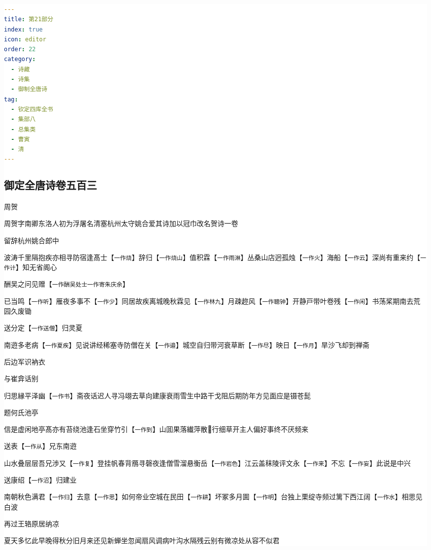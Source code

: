 ```yaml
---
title: 第21部分
index: true
icon: editor
order: 22
category:
  - 诗藏
  - 诗集
  - 御制全唐诗
tag:
  - 钦定四库全书
  - 集部八
  - 总集类
  - 曹寅
  - 清
---
```


## 御定全唐诗卷五百三  

周贺  

周贺字南卿东洛人初为浮屠名清塞杭州太守姚合爱其诗加以冠巾改名贺诗一卷  

留辞杭州姚合郎中  

波涛千里隔抱疾亦相寻防宿逢髙士【`一作烧`】辞归【`一作烧山`】值积霖【`一作雨淋`】丛桑山店迥孤烛【`一作火`】海船【`一作云`】深尚有重来约【`一作计`】知无省阁心  

酬吴之问见赠【`一作酬吴处士一作寄朱庆余`】  

已当鸣【`一作听`】雁夜多事不【`一作少`】同居故疾离城晚秋霖见【`一作林九`】月疎趂风【`一作聴钟`】开静戸带叶卷残【`一作闲`】书荡桨期南去荒园久废锄  

送分定【`一作送僧`】归灵夏  

南逰多老病【`一作夏疾`】见说讲经稀塞寺防僧在关【`一作邉`】城空自归带河衰草断【`一作尽`】映日【`一作月`】旱沙飞却到禅斋  

后边军识衲衣  

与崔弇话别  

归思縁平泽幽【`一作书`】斋夜话迟人寻冯翊去草向建康衰雨雪生中路干戈阻后期防年方见面应是镊苍髭  

题何氏池亭  

信是虚闲地亭髙亦有苔绕池逢石坐穿竹引【`一作到`】山囬果落纎萍散行细草开主人偏好事终不厌频来  

送表【`一作从`】兄东南逰  

山水叠层层吾兄渉又【`一作复`】登挂帆春背鴈寻磬夜逢僧雪溜悬衡岳【`一作岩色`】江云盖秣陵评文永【`一作来`】不忘【`一作妄`】此说是中兴  

送康绍【`一作沼`】归建业  

南朝秋色满君【`一作归`】去意【`一作思`】如何帝业空城在民田【`一作耕`】坏冢多月圎【`一作明`】台独上栗绽寺频过篱下西江阔【`一作水`】相思见白波  

再过王辂原居纳凉  

夏天多忆此早晚得秋分旧月来还见新蝉坐忽闻扇风调病叶沟水隔残云别有微凉处从容不似君  
